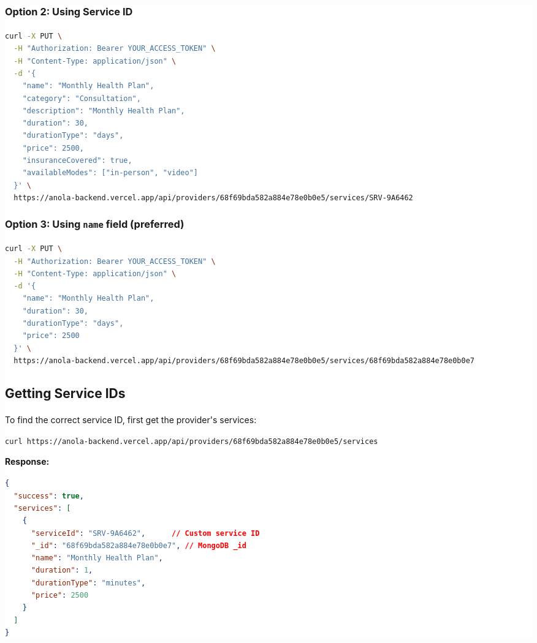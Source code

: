 ### Option 2: Using Service ID

```bash
curl -X PUT \
  -H "Authorization: Bearer YOUR_ACCESS_TOKEN" \
  -H "Content-Type: application/json" \
  -d '{
    "name": "Monthly Health Plan",
    "category": "Consultation",
    "description": "Monthly Health Plan",
    "duration": 30,
    "durationType": "days",
    "price": 2500,
    "insuranceCovered": true,
    "availableModes": ["in-person", "video"]
  }' \
  https://anola-backend.vercel.app/api/providers/68f69bda582a884e78e0b0e5/services/SRV-9A6462
```

### Option 3: Using `name` field (preferred)

```bash
curl -X PUT \
  -H "Authorization: Bearer YOUR_ACCESS_TOKEN" \
  -H "Content-Type: application/json" \
  -d '{
    "name": "Monthly Health Plan",
    "duration": 30,
    "durationType": "days",
    "price": 2500
  }' \
  https://anola-backend.vercel.app/api/providers/68f69bda582a884e78e0b0e5/services/68f69bda582a884e78e0b0e7
```

## Getting Service IDs

To find the correct service ID, first get the provider's services:

```bash
curl https://anola-backend.vercel.app/api/providers/68f69bda582a884e78e0b0e5/services
```

**Response:**
```json
{
  "success": true,
  "services": [
    {
      "serviceId": "SRV-9A6462",      // Custom service ID
      "_id": "68f69bda582a884e78e0b0e7", // MongoDB _id
      "name": "Monthly Health Plan",
      "duration": 1,
      "durationType": "minutes",
      "price": 2500
    }
  ]
}
```

